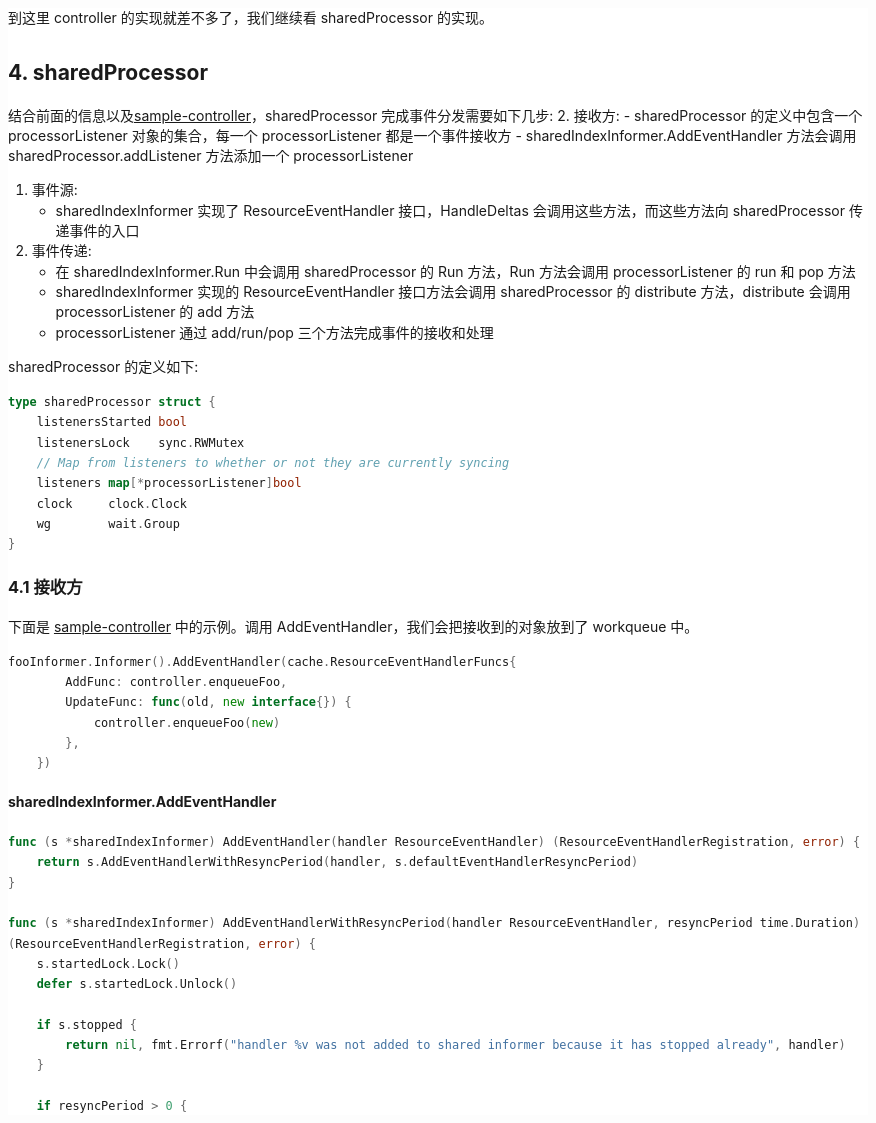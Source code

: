 ```go
```

到这里 controller 的实现就差不多了，我们继续看 sharedProcessor 的实现。

## 4. sharedProcessor
结合前面的信息以及[sample-controller](https://github.com/kubernetes/sample-controller/blob/master/controller.go)，sharedProcessor 完成事件分发需要如下几步:
2. 接收方:
    - sharedProcessor 的定义中包含一个 processorListener 对象的集合，每一个 processorListener 都是一个事件接收方
    - sharedIndexInformer.AddEventHandler 方法会调用 sharedProcessor.addListener 方法添加一个 processorListener
1. 事件源: 
    - sharedIndexInformer 实现了 ResourceEventHandler 接口，HandleDeltas 会调用这些方法，而这些方法向 sharedProcessor 传递事件的入口
3. 事件传递:
    - 在 sharedIndexInformer.Run 中会调用 sharedProcessor 的 Run 方法，Run 方法会调用 processorListener 的 run 和 pop 方法
    - sharedIndexInformer 实现的 ResourceEventHandler 接口方法会调用 sharedProcessor 的 distribute 方法，distribute 会调用 processorListener 的 add 方法
    - processorListener 通过 add/run/pop 三个方法完成事件的接收和处理

sharedProcessor 的定义如下:

```go
type sharedProcessor struct {
	listenersStarted bool
	listenersLock    sync.RWMutex
	// Map from listeners to whether or not they are currently syncing
	listeners map[*processorListener]bool
	clock     clock.Clock
	wg        wait.Group
}
```

### 4.1 接收方
下面是 [sample-controller](https://github.com/kubernetes/sample-controller/blob/master/controller.go) 中的示例。调用 AddEventHandler，我们会把接收到的对象放到了 workqueue 中。

```go
fooInformer.Informer().AddEventHandler(cache.ResourceEventHandlerFuncs{
		AddFunc: controller.enqueueFoo,
		UpdateFunc: func(old, new interface{}) {
			controller.enqueueFoo(new)
		},
	})
```

#### sharedIndexInformer.AddEventHandler

```go
func (s *sharedIndexInformer) AddEventHandler(handler ResourceEventHandler) (ResourceEventHandlerRegistration, error) {
	return s.AddEventHandlerWithResyncPeriod(handler, s.defaultEventHandlerResyncPeriod)
}

func (s *sharedIndexInformer) AddEventHandlerWithResyncPeriod(handler ResourceEventHandler, resyncPeriod time.Duration) (ResourceEventHandlerRegistration, error) {
	s.startedLock.Lock()
	defer s.startedLock.Unlock()

	if s.stopped {
		return nil, fmt.Errorf("handler %v was not added to shared informer because it has stopped already", handler)
	}

	if resyncPeriod > 0 {
```